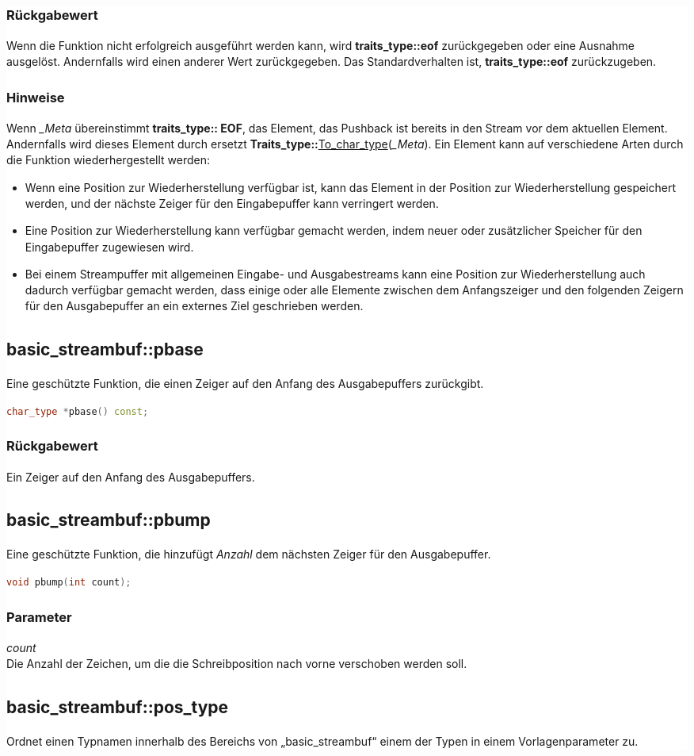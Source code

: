 ### <a name="return-value"></a>Rückgabewert

Wenn die Funktion nicht erfolgreich ausgeführt werden kann, wird **traits_type::eof** zurückgegeben oder eine Ausnahme ausgelöst. Andernfalls wird einen anderer Wert zurückgegeben. Das Standardverhalten ist, **traits_type::eof** zurückzugeben.

### <a name="remarks"></a>Hinweise

Wenn  *\_Meta* übereinstimmt **traits_type:: EOF**, das Element, das Pushback ist bereits in den Stream vor dem aktuellen Element. Andernfalls wird dieses Element durch ersetzt **Traits_type::**[To_char_type](../standard-library/char-traits-struct.md#to_char_type)(*\_Meta*). Ein Element kann auf verschiedene Arten durch die Funktion wiederhergestellt werden:

- Wenn eine Position zur Wiederherstellung verfügbar ist, kann das Element in der Position zur Wiederherstellung gespeichert werden, und der nächste Zeiger für den Eingabepuffer kann verringert werden.

- Eine Position zur Wiederherstellung kann verfügbar gemacht werden, indem neuer oder zusätzlicher Speicher für den Eingabepuffer zugewiesen wird.

- Bei einem Streampuffer mit allgemeinen Eingabe- und Ausgabestreams kann eine Position zur Wiederherstellung auch dadurch verfügbar gemacht werden, dass einige oder alle Elemente zwischen dem Anfangszeiger und den folgenden Zeigern für den Ausgabepuffer an ein externes Ziel geschrieben werden.

## <a name="pbase"></a> basic_streambuf::pbase

Eine geschützte Funktion, die einen Zeiger auf den Anfang des Ausgabepuffers zurückgibt.

```cpp
char_type *pbase() const;
```

### <a name="return-value"></a>Rückgabewert

Ein Zeiger auf den Anfang des Ausgabepuffers.

## <a name="pbump"></a> basic_streambuf::pbump

Eine geschützte Funktion, die hinzufügt *Anzahl* dem nächsten Zeiger für den Ausgabepuffer.

```cpp
void pbump(int count);
```

### <a name="parameters"></a>Parameter

*count*<br/>
Die Anzahl der Zeichen, um die die Schreibposition nach vorne verschoben werden soll.

## <a name="pos_type"></a> basic_streambuf::pos_type

Ordnet einen Typnamen innerhalb des Bereichs von „basic_streambuf“ einem der Typen in einem Vorlagenparameter zu.
